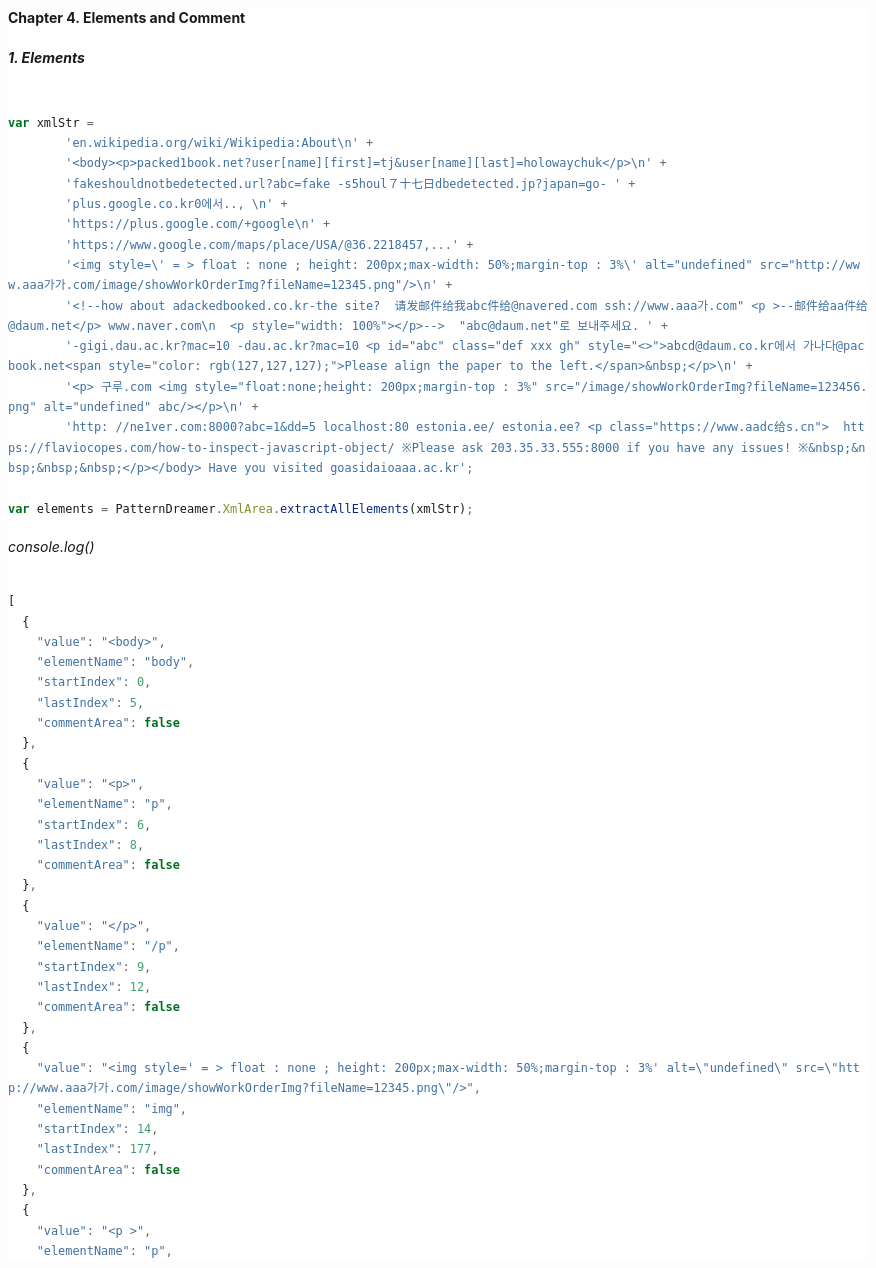 #### Chapter 4. Elements and Comment

##### 1. Elements
``` javascript

var xmlStr =
        'en.wikipedia.org/wiki/Wikipedia:About\n' +
        '<body><p>packed1book.net?user[name][first]=tj&user[name][last]=holowaychuk</p>\n' +
        'fakeshouldnotbedetected.url?abc=fake -s5houl７十七日dbedetected.jp?japan=go- ' +
        'plus.google.co.kr0에서.., \n' +
        'https://plus.google.com/+google\n' +
        'https://www.google.com/maps/place/USA/@36.2218457,...' +
        '<img style=\' = > float : none ; height: 200px;max-width: 50%;margin-top : 3%\' alt="undefined" src="http://www.aaa가가.com/image/showWorkOrderImg?fileName=12345.png"/>\n' +
        '<!--how about adackedbooked.co.kr-the site?  请发邮件给我abc件给@navered.com ssh://www.aaa가.com" <p >--邮件给aa件给@daum.net</p> www.naver.com\n  <p style="width: 100%"></p>-->  "abc@daum.net"로 보내주세요. ' +
        '-gigi.dau.ac.kr?mac=10 -dau.ac.kr?mac=10 <p id="abc" class="def xxx gh" style="<>">abcd@daum.co.kr에서 가나다@pacbook.net<span style="color: rgb(127,127,127);">Please align the paper to the left.</span>&nbsp;</p>\n' +
        '<p> 구루.com <img style="float:none;height: 200px;margin-top : 3%" src="/image/showWorkOrderImg?fileName=123456.png" alt="undefined" abc/></p>\n' +
        'http: //ne1ver.com:8000?abc=1&dd=5 localhost:80 estonia.ee/ estonia.ee? <p class="https://www.aadc给s.cn"> 	https://flaviocopes.com/how-to-inspect-javascript-object/ ※Please ask 203.35.33.555:8000 if you have any issues! ※&nbsp;&nbsp;&nbsp;&nbsp;</p></body> Have you visited goasidaioaaa.ac.kr';
        
var elements = PatternDreamer.XmlArea.extractAllElements(xmlStr);   
```
###### console.log() 
``` javascript
[
  {
    "value": "<body>",
    "elementName": "body",
    "startIndex": 0,
    "lastIndex": 5,
    "commentArea": false
  },
  {
    "value": "<p>",
    "elementName": "p",
    "startIndex": 6,
    "lastIndex": 8,
    "commentArea": false
  },
  {
    "value": "</p>",
    "elementName": "/p",
    "startIndex": 9,
    "lastIndex": 12,
    "commentArea": false
  },
  {
    "value": "<img style=' = > float : none ; height: 200px;max-width: 50%;margin-top : 3%' alt=\"undefined\" src=\"http://www.aaa가가.com/image/showWorkOrderImg?fileName=12345.png\"/>",
    "elementName": "img",
    "startIndex": 14,
    "lastIndex": 177,
    "commentArea": false
  },
  {
    "value": "<p >",
    "elementName": "p",
```